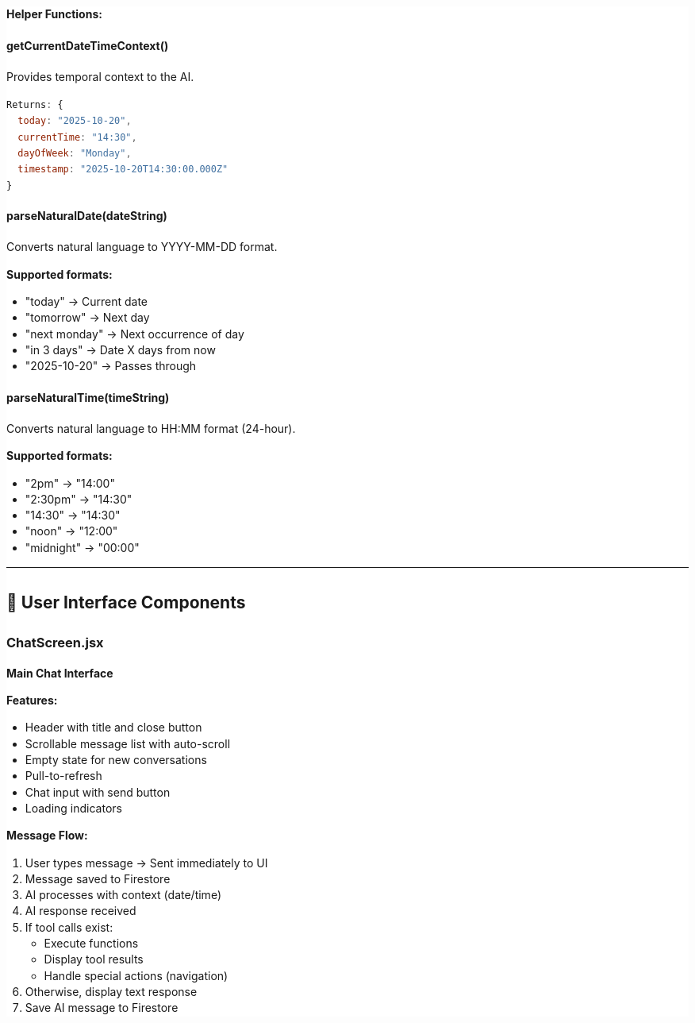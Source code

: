 **Helper Functions:**

#### getCurrentDateTimeContext()
Provides temporal context to the AI.
```javascript
Returns: {
  today: "2025-10-20",
  currentTime: "14:30",
  dayOfWeek: "Monday",
  timestamp: "2025-10-20T14:30:00.000Z"
}
```

#### parseNaturalDate(dateString)
Converts natural language to YYYY-MM-DD format.

**Supported formats:**
- "today" → Current date
- "tomorrow" → Next day
- "next monday" → Next occurrence of day
- "in 3 days" → Date X days from now
- "2025-10-20" → Passes through

#### parseNaturalTime(timeString)
Converts natural language to HH:MM format (24-hour).

**Supported formats:**
- "2pm" → "14:00"
- "2:30pm" → "14:30"
- "14:30" → "14:30"
- "noon" → "12:00"
- "midnight" → "00:00"

---

## 🎨 User Interface Components

### ChatScreen.jsx

**Main Chat Interface**

**Features:**
- Header with title and close button
- Scrollable message list with auto-scroll
- Empty state for new conversations
- Pull-to-refresh
- Chat input with send button
- Loading indicators

**Message Flow:**
1. User types message → Sent immediately to UI
2. Message saved to Firestore
3. AI processes with context (date/time)
4. AI response received
5. If tool calls exist:
   - Execute functions
   - Display tool results
   - Handle special actions (navigation)
6. Otherwise, display text response
7. Save AI message to Firestore
